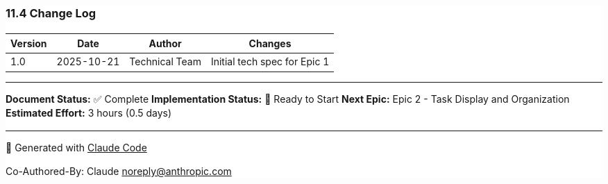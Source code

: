 ### 11.4 Change Log

| Version | Date | Author | Changes |
|---------|------|--------|---------|
| 1.0 | 2025-10-21 | Technical Team | Initial tech spec for Epic 1 |

---

**Document Status:** ✅ Complete
**Implementation Status:** 🚧 Ready to Start
**Next Epic:** Epic 2 - Task Display and Organization
**Estimated Effort:** 3 hours (0.5 days)

---

🤖 Generated with [Claude Code](https://claude.com/claude-code)

Co-Authored-By: Claude <noreply@anthropic.com>
